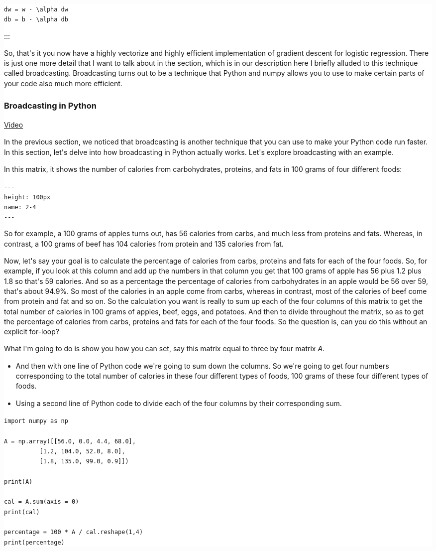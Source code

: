 	dw = w - \alpha dw
	db = b - \alpha db
:::

So, that's it you now have a highly vectorize and highly efficient implementation of gradient descent for logistic regression. There is just one more detail that I want to talk about in the section, which is in our description here I briefly alluded to this technique called broadcasting. Broadcasting turns out to be a technique that Python and numpy allows you to use to make certain parts of your code also much more efficient. 


### Broadcasting in Python

[Video](https://youtu.be/hnBXZO5JHUc)

In the previous section, we noticed that broadcasting is another technique that you can use to make your Python code run faster. In this section, let's delve into how broadcasting in Python actually works. Let's explore broadcasting with an example. 

In this matrix, it shows the number of calories from carbohydrates, proteins, and fats in 100 grams of four different foods:

```{figure} images/2-4.png
---
height: 100px
name: 2-4
---
```
So for example, a 100 grams of apples turns out, has 56 calories from carbs, and much less from proteins and fats. Whereas, in contrast, a 100 grams of beef has 104 calories from protein and 135 calories from fat. 

Now, let's say your goal is to calculate the percentage of calories from carbs, proteins and fats for each of the four foods. So, for example, if you look at this column and add up the numbers in that column you get that 100 grams of apple has 56 plus 1.2 plus 1.8 so that's 59 calories. And so as a percentage the percentage of calories from carbohydrates in an apple would be 56 over 59, that's about 94.9\%. So most of the calories in an apple come from carbs, whereas in contrast, most of the calories of beef come from protein and fat and so on. So the calculation you want is really to sum up each of the four columns of this matrix to get the total number of calories in 100 grams of apples, beef, eggs, and potatoes. And then to divide throughout the matrix, so as to get the percentage of calories from carbs, proteins and fats for each of the four foods. So the question is, can you do this without an explicit for-loop?

What I'm going to do is show you how you can set, say this matrix equal to three by four matrix $A$. 

- And then with one line of Python code we're going to sum down the columns. So we're going to get four numbers corresponding to the total number of calories in these four different types of foods, 100 grams of these four different types of foods. 

- Using a second line of Python code to divide each of the four columns by their corresponding sum.

```{code-cell} ipython3
import numpy as np

A = np.array([[56.0, 0.0, 4.4, 68.0],
	      [1.2, 104.0, 52.0, 8.0],
	      [1.8, 135.0, 99.0, 0.9]])
		     
print(A)

cal = A.sum(axis = 0)
print(cal)

percentage = 100 * A / cal.reshape(1,4)
print(percentage)

```